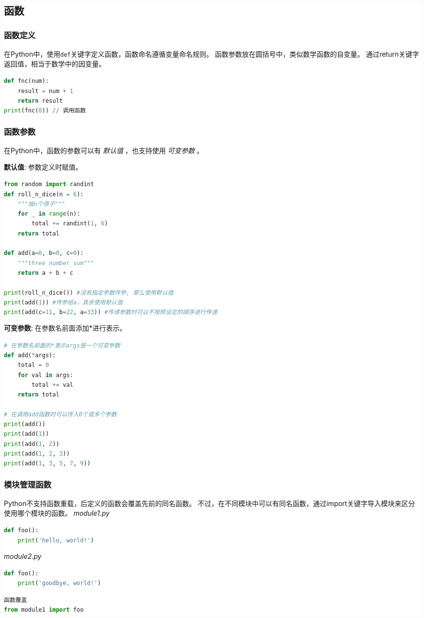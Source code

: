 ## 函数
### 函数定义
在Python中，使用`def`关键字定义函数，函数命名遵循变量命名规则。
函数参数放在圆括号中，类似数学函数的自变量。
通过return关键字返回值，相当于数学中的因变量。
```py
def fnc(num):
    result = num + 1
    return result
print(fnc(0)) // 调用函数
```
### 函数参数
在Python中，函数的参数可以有 _默认值_ ，也支持使用 _可变参数_  。

__默认值__: 参数定义时赋值。
```py 
from random import randint
def roll_n_dice(n = 6):
    """摇n个筛子"""
    for _ in range(n):
        total += randint(1, 6)
    return total

def add(a=0, b=0, c=0):
    """three number sum"""
    return a + b + c

print(roll_n_dice()) #没有指定参数传参, 那么使用默认值
print(add(1)) #传参给a，其余使用默认值
print(add(c=11, b=22, a=33)) #传递参数时可以不按照设定的顺序进行传递
```
__可变参数__: 在参数名前面添加*进行表示。
```py 
# 在参数名前面的*表示args是一个可变参数
def add(*args):
    total = 0
    for val in args:
        total += val
    return total

# 在调用add函数时可以传入0个或多个参数
print(add())
print(add(1))
print(add(1, 2))
print(add(1, 2, 3))
print(add(1, 3, 5, 7, 9))
```
### 模块管理函数
Python不支持函数重载，后定义的函数会覆盖先前的同名函数。
不过，在不同模块中可以有同名函数，通过import关键字导入模块来区分使用哪个模块的函数。
_module1.py_
```py
def foo():
    print('hello, world!')
```
_module2.py_
```py
def foo():
    print('goodbye, world!')
```
```py
函数覆盖
from module1 import foo
```